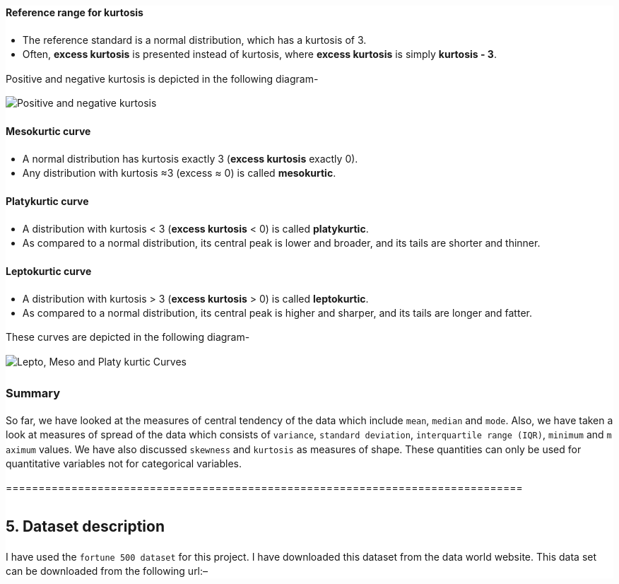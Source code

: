 
#### Reference range for kurtosis

- The reference standard is a normal distribution, which has a kurtosis of 3. 
- Often, **excess kurtosis** is presented instead of kurtosis, where **excess kurtosis** is simply **kurtosis - 3**. 


Positive and negative kurtosis is depicted in the following diagram-


![Positive and negative kurtosis](https://github.com/pb111/Descriptive-Statistics-Project/blob/master/Images/Positive%20and%20negative%20kurtosis.jpg)


#### Mesokurtic curve

- A normal distribution has kurtosis exactly 3 (**excess kurtosis** exactly 0). 
- Any distribution with kurtosis ≈3 (excess ≈ 0) is called **mesokurtic**.


#### Platykurtic curve

- A distribution with kurtosis < 3 (**excess kurtosis** < 0) is called **platykurtic**. 
- As compared to a normal distribution, its central peak is lower and broader, and its tails are shorter and thinner.


#### Leptokurtic curve

- A distribution with kurtosis > 3 (**excess kurtosis** > 0) is called **leptokurtic**. 
- As compared to a normal distribution, its central peak is higher and sharper, and its tails are longer and fatter.


These curves are depicted in the following diagram-


![Lepto, Meso and Platy kurtic Curves](https://github.com/pb111/Descriptive-Statistics-Project/blob/master/Images/Lepto%2C%20Meso%20and%20Platy%20kurtic.jpg)


### Summary

So far, we have looked at the measures of central tendency of the data which include `mean`, `median` and `mode`. Also, we have taken 
a look at measures of spread of the data which consists of `variance`, `standard deviation`, `interquartile range (IQR)`, `minimum` and `maximum` values. We have also discussed `skewness` and `kurtosis` as measures of shape. These quantities can only be used for quantitative variables not for categorical variables.


===============================================================================


## 5. Dataset description

I have used the `fortune 500 dataset` for this project. I have downloaded this dataset from the data world website. This data set 
can be downloaded from the following url:–
